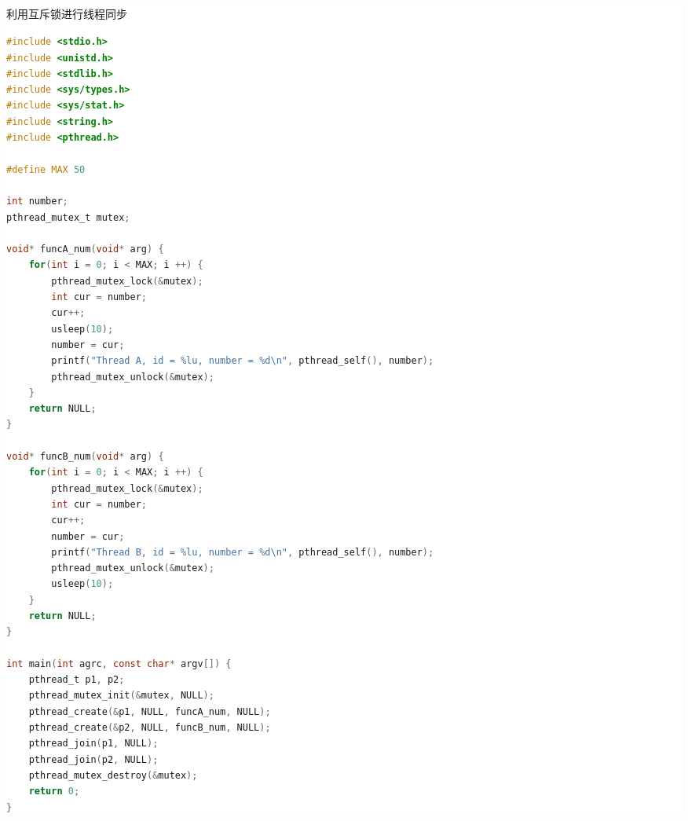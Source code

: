 利用互斥锁进行线程同步

```c
#include <stdio.h>
#include <unistd.h>
#include <stdlib.h>
#include <sys/types.h>
#include <sys/stat.h>
#include <string.h>
#include <pthread.h>

#define MAX 50

int number;
pthread_mutex_t mutex;

void* funcA_num(void* arg) {
    for(int i = 0; i < MAX; i ++) {
        pthread_mutex_lock(&mutex);
        int cur = number;
        cur++;
        usleep(10);
        number = cur;
        printf("Thread A, id = %lu, number = %d\n", pthread_self(), number);
        pthread_mutex_unlock(&mutex);
    }
    return NULL;
}

void* funcB_num(void* arg) {
    for(int i = 0; i < MAX; i ++) {
        pthread_mutex_lock(&mutex);
        int cur = number;
        cur++;
        number = cur;
        printf("Thread B, id = %lu, number = %d\n", pthread_self(), number);
        pthread_mutex_unlock(&mutex);
        usleep(10);
    }
    return NULL;
}

int main(int agrc, const char* argv[]) {
    pthread_t p1, p2;
    pthread_mutex_init(&mutex, NULL);
    pthread_create(&p1, NULL, funcA_num, NULL);
    pthread_create(&p2, NULL, funcB_num, NULL);
    pthread_join(p1, NULL);
    pthread_join(p2, NULL); 
    pthread_mutex_destroy(&mutex);
    return 0;
}
```

